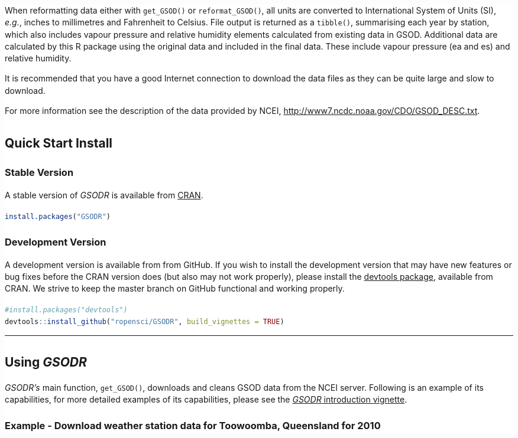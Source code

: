 When reformatting data either with `get_GSOD()` or `reformat_GSOD()`,
all units are converted to International System of Units (SI), *e.g.*,
inches to millimetres and Fahrenheit to Celsius. File output is returned
as a `tibble()`, summarising each year by station, which also includes
vapour pressure and relative humidity elements calculated from existing
data in GSOD. Additional data are calculated by this R package using the
original data and included in the final data. These include vapour
pressure (ea and es) and relative humidity.

It is recommended that you have a good Internet connection to download
the data files as they can be quite large and slow to download.

For more information see the description of the data provided by NCEI,
<http://www7.ncdc.noaa.gov/CDO/GSOD_DESC.txt>.

## Quick Start Install

### Stable Version

A stable version of *GSODR* is available from
[CRAN](https://cran.r-project.org/package=GSODR).

``` r
install.packages("GSODR")
```

### Development Version

A development version is available from from GitHub. If you wish to
install the development version that may have new features or bug fixes
before the CRAN version does (but also may not work properly), please
install the [devtools
package](https://CRAN.R-project.org/package=devtools), available from
CRAN. We strive to keep the master branch on GitHub functional and
working properly.

``` r
#install.packages("devtools")
devtools::install_github("ropensci/GSODR", build_vignettes = TRUE)
```

-----

## Using *GSODR*

*GSODR’s* main function, `get_GSOD()`, downloads and cleans GSOD data
from the NCEI server. Following is an example of its capabilities, for
more detailed examples of its capabilities, please see the [*GSODR*
introduction
vignette](https://ropensci.github.io/GSODR/articles/GSODR.html).

### Example - Download weather station data for Toowoomba, Queensland for 2010
